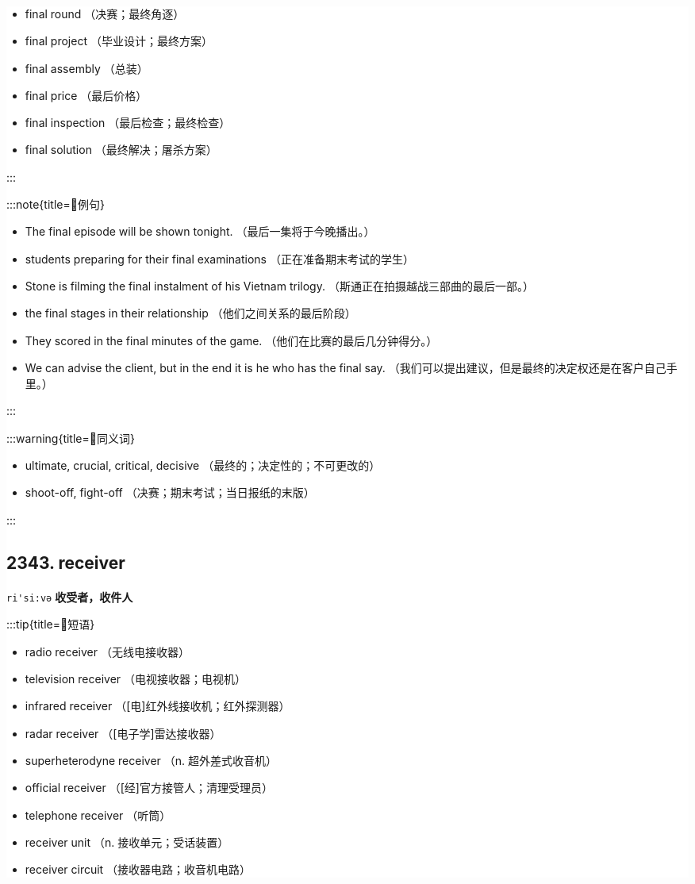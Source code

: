 - final round （决赛；最终角逐）

- final project （毕业设计；最终方案）

- final assembly （总装）

- final price （最后价格）

- final inspection （最后检查；最终检查）

- final solution （最终解决；屠杀方案）

:::

:::note{title=🎤例句}

- The final episode will be shown tonight. （最后一集将于今晚播出。）

- students preparing for their final examinations （正在准备期末考试的学生）

- Stone is filming the final instalment of his Vietnam trilogy. （斯通正在拍摄越战三部曲的最后一部。）

- the final stages in their relationship （他们之间关系的最后阶段）

- They scored in the final minutes of the game. （他们在比赛的最后几分钟得分。）

- We can advise the client, but in the end it is he who has the final say. （我们可以提出建议，但是最终的决定权还是在客户自己手里。）

:::

:::warning{title=🤔同义词}

- ultimate, crucial, critical, decisive （最终的；决定性的；不可更改的）

- shoot-off, fight-off （决赛；期末考试；当日报纸的末版）

:::


## 2343. receiver

`ri'si:və`  **收受者，收件人**

:::tip{title=🤩短语}

- radio receiver （无线电接收器）

- television receiver （电视接收器；电视机）

- infrared receiver （[电]红外线接收机；红外探测器）

- radar receiver （[电子学]雷达接收器）

- superheterodyne receiver （n. 超外差式收音机）

- official receiver （[经]官方接管人；清理受理员）

- telephone receiver （听筒）

- receiver unit （n. 接收单元；受话装置）

- receiver circuit （接收器电路；收音机电路）
